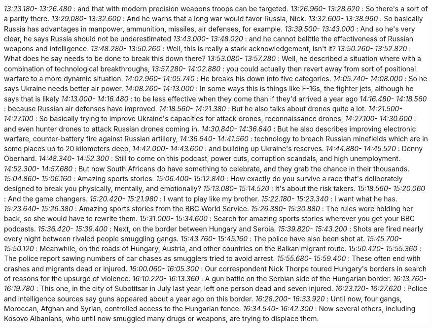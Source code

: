 *13:23.180- 13:26.480* :  and that with modern precision weapons troops can be targeted.
*13:26.960- 13:28.620* :  So there's a sort of a parity there.
*13:29.080- 13:32.600* :  And he warns that a long war would favor Russia, Nick.
*13:32.600- 13:38.960* :  So basically Russia has advantages in manpower, ammunition, missiles, air defenses, for example.
*13:39.500- 13:43.000* :  And so he's very clear, he says Russia should not be underestimated
*13:43.000- 13:48.020* :  and he cannot belittle the effectiveness of Russian weapons and intelligence.
*13:48.280- 13:50.260* :  Well, this is really a stark acknowledgement, isn't it?
*13:50.260- 13:52.820* :  What does he say needs to be done to break this down there?
*13:53.080- 13:57.280* :  Well, he described a situation where with a combination of technological breakthroughs,
*13:57.280- 14:02.880* :  you could actually then revert away from sort of positional warfare to a more dynamic situation.
*14:02.960- 14:05.740* :  He breaks his down into five categories.
*14:05.740- 14:08.000* :  So he says Ukraine needs better air power.
*14:08.260- 14:13.000* :  In some ways this is things like F-16s, the fighter jets, although he says that is likely
*14:13.000- 14:16.480* :  to be less effective when they come than if they'd arrived a year ago
*14:16.480- 14:18.560* :  because Russian air defenses have improved.
*14:18.560- 14:21.380* :  But he also talks about drones quite a lot.
*14:21.500- 14:27.100* :  So basically trying to improve Ukraine's capacities for attack drones, reconnaissance drones,
*14:27.100- 14:30.600* :  and even hunter drones to attack Russian drones coming in.
*14:30.840- 14:36.640* :  But he also describes improving electronic warfare, counter-battery fire against Russian artillery,
*14:36.640- 14:41.560* :  technology to breach Russian minefields which are in some places up to 20 kilometers deep,
*14:42.000- 14:43.600* :  and building up Ukraine's reserves.
*14:44.880- 14:45.520* :  Denny Oberhard.
*14:48.340- 14:52.300* :  Still to come on this podcast, power cuts, corruption scandals, and high unemployment.
*14:52.300- 14:57.680* :  But now South Africans do have something to celebrate, and they grab the chance in their thousands.
*15:04.860- 15:06.160* :  Amazing sports stories.
*15:06.400- 15:12.840* :  How exactly do you survive a race that's deliberately designed to break you physically, mentally, and emotionally?
*15:13.080- 15:14.520* :  It's about the risk takers.
*15:18.560- 15:20.060* :  And the game changers.
*15:20.420- 15:21.980* :  I want to play like my brother.
*15:22.180- 15:23.340* :  I want what he has.
*15:23.640- 15:26.380* :  Amazing sports stories from the BBC World Service.
*15:26.380- 15:30.880* :  The rules were holding her back, so she would have to rewrite them.
*15:31.000- 15:34.600* :  Search for amazing sports stories wherever you get your BBC podcasts.
*15:36.420- 15:39.400* :  Next, on the border between Hungary and Serbia.
*15:39.820- 15:43.200* :  Shots are fired nearly every night between rivaled people smuggling gangs.
*15:43.760- 15:45.160* :  The police have also been shot at.
*15:45.700- 15:50.120* :  Meanwhile, on the roads of Hungary, Austria, and other countries on the Balkan migrant route.
*15:50.420- 15:55.360* :  The police report sawing numbers of car chases as smugglers tried to avoid arrest.
*15:55.680- 15:59.400* :  These often end with crashes and migrants dead or injured.
*16:00.060- 16:05.300* :  Our correspondent Nick Thorpe toured Hungary's borders in search of reasons for the upsurge of violence.
*16:10.220- 16:13.360* :  A gun battle on the Serbian side of the Hungarian border.
*16:13.760- 16:19.780* :  This one, in the city of Subotitsar in July last year, left one person dead and seven injured.
*16:23.120- 16:27.620* :  Police and intelligence sources say guns appeared about a year ago on this border.
*16:28.200- 16:33.920* :  Until now, four gangs, Moroccan, Afghan and Syrian, controlled access to the Hungarian fence.
*16:34.540- 16:42.300* :  Now several others, including Kosovo Albanians, who until now smuggled many drugs or weapons, are trying to displace them.